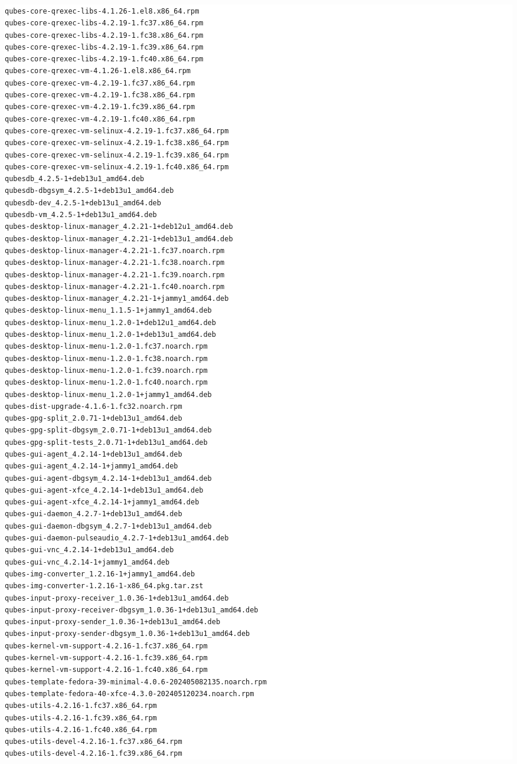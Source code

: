 ```
qubes-core-qrexec-libs-4.1.26-1.el8.x86_64.rpm
qubes-core-qrexec-libs-4.2.19-1.fc37.x86_64.rpm
qubes-core-qrexec-libs-4.2.19-1.fc38.x86_64.rpm
qubes-core-qrexec-libs-4.2.19-1.fc39.x86_64.rpm
qubes-core-qrexec-libs-4.2.19-1.fc40.x86_64.rpm
qubes-core-qrexec-vm-4.1.26-1.el8.x86_64.rpm
qubes-core-qrexec-vm-4.2.19-1.fc37.x86_64.rpm
qubes-core-qrexec-vm-4.2.19-1.fc38.x86_64.rpm
qubes-core-qrexec-vm-4.2.19-1.fc39.x86_64.rpm
qubes-core-qrexec-vm-4.2.19-1.fc40.x86_64.rpm
qubes-core-qrexec-vm-selinux-4.2.19-1.fc37.x86_64.rpm
qubes-core-qrexec-vm-selinux-4.2.19-1.fc38.x86_64.rpm
qubes-core-qrexec-vm-selinux-4.2.19-1.fc39.x86_64.rpm
qubes-core-qrexec-vm-selinux-4.2.19-1.fc40.x86_64.rpm
qubesdb_4.2.5-1+deb13u1_amd64.deb
qubesdb-dbgsym_4.2.5-1+deb13u1_amd64.deb
qubesdb-dev_4.2.5-1+deb13u1_amd64.deb
qubesdb-vm_4.2.5-1+deb13u1_amd64.deb
qubes-desktop-linux-manager_4.2.21-1+deb12u1_amd64.deb
qubes-desktop-linux-manager_4.2.21-1+deb13u1_amd64.deb
qubes-desktop-linux-manager-4.2.21-1.fc37.noarch.rpm
qubes-desktop-linux-manager-4.2.21-1.fc38.noarch.rpm
qubes-desktop-linux-manager-4.2.21-1.fc39.noarch.rpm
qubes-desktop-linux-manager-4.2.21-1.fc40.noarch.rpm
qubes-desktop-linux-manager_4.2.21-1+jammy1_amd64.deb
qubes-desktop-linux-menu_1.1.5-1+jammy1_amd64.deb
qubes-desktop-linux-menu_1.2.0-1+deb12u1_amd64.deb
qubes-desktop-linux-menu_1.2.0-1+deb13u1_amd64.deb
qubes-desktop-linux-menu-1.2.0-1.fc37.noarch.rpm
qubes-desktop-linux-menu-1.2.0-1.fc38.noarch.rpm
qubes-desktop-linux-menu-1.2.0-1.fc39.noarch.rpm
qubes-desktop-linux-menu-1.2.0-1.fc40.noarch.rpm
qubes-desktop-linux-menu_1.2.0-1+jammy1_amd64.deb
qubes-dist-upgrade-4.1.6-1.fc32.noarch.rpm
qubes-gpg-split_2.0.71-1+deb13u1_amd64.deb
qubes-gpg-split-dbgsym_2.0.71-1+deb13u1_amd64.deb
qubes-gpg-split-tests_2.0.71-1+deb13u1_amd64.deb
qubes-gui-agent_4.2.14-1+deb13u1_amd64.deb
qubes-gui-agent_4.2.14-1+jammy1_amd64.deb
qubes-gui-agent-dbgsym_4.2.14-1+deb13u1_amd64.deb
qubes-gui-agent-xfce_4.2.14-1+deb13u1_amd64.deb
qubes-gui-agent-xfce_4.2.14-1+jammy1_amd64.deb
qubes-gui-daemon_4.2.7-1+deb13u1_amd64.deb
qubes-gui-daemon-dbgsym_4.2.7-1+deb13u1_amd64.deb
qubes-gui-daemon-pulseaudio_4.2.7-1+deb13u1_amd64.deb
qubes-gui-vnc_4.2.14-1+deb13u1_amd64.deb
qubes-gui-vnc_4.2.14-1+jammy1_amd64.deb
qubes-img-converter_1.2.16-1+jammy1_amd64.deb
qubes-img-converter-1.2.16-1-x86_64.pkg.tar.zst
qubes-input-proxy-receiver_1.0.36-1+deb13u1_amd64.deb
qubes-input-proxy-receiver-dbgsym_1.0.36-1+deb13u1_amd64.deb
qubes-input-proxy-sender_1.0.36-1+deb13u1_amd64.deb
qubes-input-proxy-sender-dbgsym_1.0.36-1+deb13u1_amd64.deb
qubes-kernel-vm-support-4.2.16-1.fc37.x86_64.rpm
qubes-kernel-vm-support-4.2.16-1.fc39.x86_64.rpm
qubes-kernel-vm-support-4.2.16-1.fc40.x86_64.rpm
qubes-template-fedora-39-minimal-4.0.6-202405082135.noarch.rpm
qubes-template-fedora-40-xfce-4.3.0-202405120234.noarch.rpm
qubes-utils-4.2.16-1.fc37.x86_64.rpm
qubes-utils-4.2.16-1.fc39.x86_64.rpm
qubes-utils-4.2.16-1.fc40.x86_64.rpm
qubes-utils-devel-4.2.16-1.fc37.x86_64.rpm
qubes-utils-devel-4.2.16-1.fc39.x86_64.rpm
```